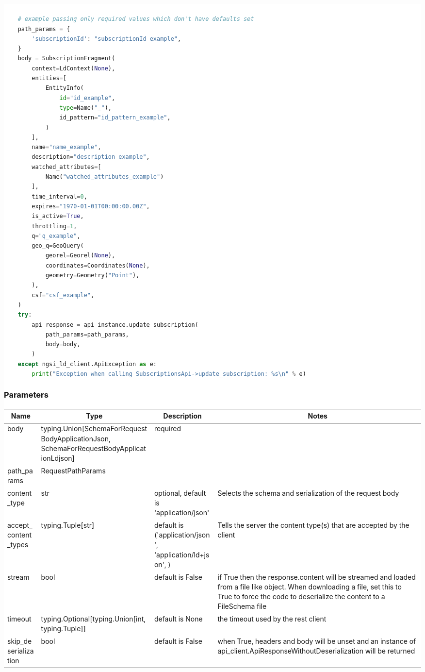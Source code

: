 ```python

    # example passing only required values which don't have defaults set
    path_params = {
        'subscriptionId': "subscriptionId_example",
    }
    body = SubscriptionFragment(
        context=LdContext(None),
        entities=[
            EntityInfo(
                id="id_example",
                type=Name("_"),
                id_pattern="id_pattern_example",
            )
        ],
        name="name_example",
        description="description_example",
        watched_attributes=[
            Name("watched_attributes_example")
        ],
        time_interval=0,
        expires="1970-01-01T00:00:00.00Z",
        is_active=True,
        throttling=1,
        q="q_example",
        geo_q=GeoQuery(
            georel=Georel(None),
            coordinates=Coordinates(None),
            geometry=Geometry("Point"),
        ),
        csf="csf_example",
    )
    try:
        api_response = api_instance.update_subscription(
            path_params=path_params,
            body=body,
        )
    except ngsi_ld_client.ApiException as e:
        print("Exception when calling SubscriptionsApi->update_subscription: %s\n" % e)
```
### Parameters

Name | Type | Description  | Notes
------------- | ------------- | ------------- | -------------
body | typing.Union[SchemaForRequestBodyApplicationJson, SchemaForRequestBodyApplicationLdjson] | required |
path_params | RequestPathParams | |
content_type | str | optional, default is 'application/json' | Selects the schema and serialization of the request body
accept_content_types | typing.Tuple[str] | default is ('application/json', 'application/ld+json', ) | Tells the server the content type(s) that are accepted by the client
stream | bool | default is False | if True then the response.content will be streamed and loaded from a file like object. When downloading a file, set this to True to force the code to deserialize the content to a FileSchema file
timeout | typing.Optional[typing.Union[int, typing.Tuple]] | default is None | the timeout used by the rest client
skip_deserialization | bool | default is False | when True, headers and body will be unset and an instance of api_client.ApiResponseWithoutDeserialization will be returned
